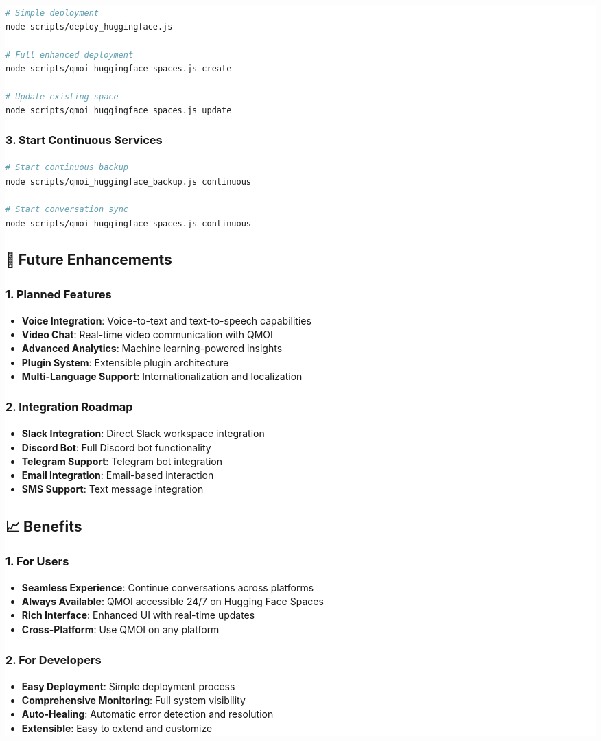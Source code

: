 ```bash
# Simple deployment
node scripts/deploy_huggingface.js

# Full enhanced deployment
node scripts/qmoi_huggingface_spaces.js create

# Update existing space
node scripts/qmoi_huggingface_spaces.js update
```

### 3. **Start Continuous Services**

```bash
# Start continuous backup
node scripts/qmoi_huggingface_backup.js continuous

# Start conversation sync
node scripts/qmoi_huggingface_spaces.js continuous
```

## 🔮 Future Enhancements

### 1. **Planned Features**

- **Voice Integration**: Voice-to-text and text-to-speech capabilities
- **Video Chat**: Real-time video communication with QMOI
- **Advanced Analytics**: Machine learning-powered insights
- **Plugin System**: Extensible plugin architecture
- **Multi-Language Support**: Internationalization and localization

### 2. **Integration Roadmap**

- **Slack Integration**: Direct Slack workspace integration
- **Discord Bot**: Full Discord bot functionality
- **Telegram Support**: Telegram bot integration
- **Email Integration**: Email-based interaction
- **SMS Support**: Text message integration

## 📈 Benefits

### 1. **For Users**

- **Seamless Experience**: Continue conversations across platforms
- **Always Available**: QMOI accessible 24/7 on Hugging Face Spaces
- **Rich Interface**: Enhanced UI with real-time updates
- **Cross-Platform**: Use QMOI on any platform

### 2. **For Developers**

- **Easy Deployment**: Simple deployment process
- **Comprehensive Monitoring**: Full system visibility
- **Auto-Healing**: Automatic error detection and resolution
- **Extensible**: Easy to extend and customize
